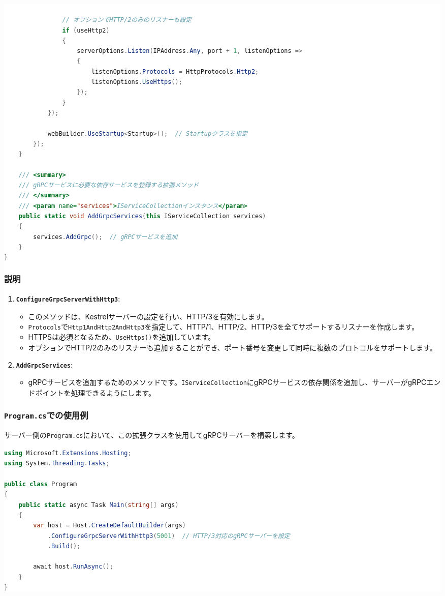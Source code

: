 ```csharp

                // オプションでHTTP/2のみのリスナーも設定
                if (useHttp2)
                {
                    serverOptions.Listen(IPAddress.Any, port + 1, listenOptions =>
                    {
                        listenOptions.Protocols = HttpProtocols.Http2;
                        listenOptions.UseHttps();
                    });
                }
            });

            webBuilder.UseStartup<Startup>();  // Startupクラスを指定
        });
    }

    /// <summary>
    /// gRPCサービスに必要な依存サービスを登録する拡張メソッド
    /// </summary>
    /// <param name="services">IServiceCollectionインスタンス</param>
    public static void AddGrpcServices(this IServiceCollection services)
    {
        services.AddGrpc();  // gRPCサービスを追加
    }
}
```

### 説明

1. **`ConfigureGrpcServerWithHttp3`**:
   - このメソッドは、Kestrelサーバーの設定を行い、HTTP/3を有効にします。
   - `Protocols`で`Http1AndHttp2AndHttp3`を指定して、HTTP/1、HTTP/2、HTTP/3を全てサポートするリスナーを作成します。
   - HTTPSは必須となるため、`UseHttps()`を追加しています。
   - オプションでHTTP/2のみのリスナーも追加することができ、ポート番号を変更して同時に複数のプロトコルをサポートします。

2. **`AddGrpcServices`**:
   - gRPCサービスを追加するためのメソッドです。`IServiceCollection`にgRPCサービスの依存関係を追加し、サーバーがgRPCエンドポイントを処理できるようにします。

### `Program.cs`での使用例

サーバー側の`Program.cs`において、この拡張クラスを使用してgRPCサーバーを構築します。

```csharp
using Microsoft.Extensions.Hosting;
using System.Threading.Tasks;

public class Program
{
    public static async Task Main(string[] args)
    {
        var host = Host.CreateDefaultBuilder(args)
            .ConfigureGrpcServerWithHttp3(5001)  // HTTP/3対応のgRPCサーバーを設定
            .Build();

        await host.RunAsync();
    }
}
```
